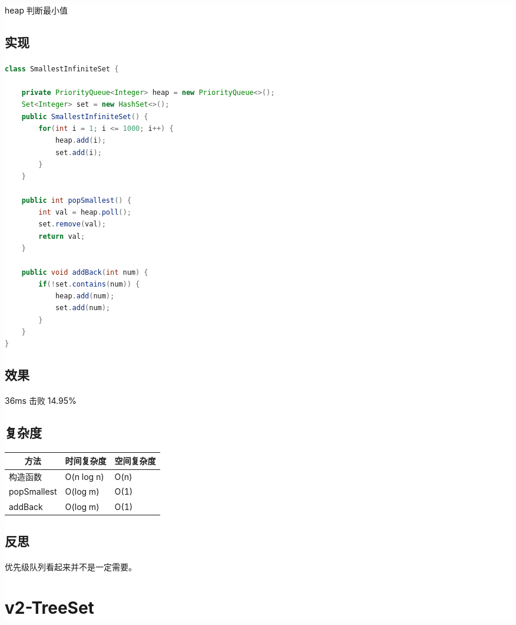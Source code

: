 heap 判断最小值

## 实现

```java
class SmallestInfiniteSet {

    private PriorityQueue<Integer> heap = new PriorityQueue<>();
    Set<Integer> set = new HashSet<>();
    public SmallestInfiniteSet() {
        for(int i = 1; i <= 1000; i++) {
            heap.add(i);
            set.add(i);
        }        
    }
    
    public int popSmallest() {
        int val = heap.poll();
        set.remove(val);
        return val;
    }
    
    public void addBack(int num) {
        if(!set.contains(num)) {
            heap.add(num);
            set.add(num);
        }
    }
}
```

## 效果

36ms 击败 14.95%

## 复杂度

| 方法          | 时间复杂度      | 空间复杂度 |
| ----------- | ---------- | ----- |
| 构造函数        | O(n log n) | O(n)  |
| popSmallest | O(log m)   | O(1)  |
| addBack     | O(log m)   | O(1)  |

## 反思

优先级队列看起来并不是一定需要。

# v2-TreeSet
